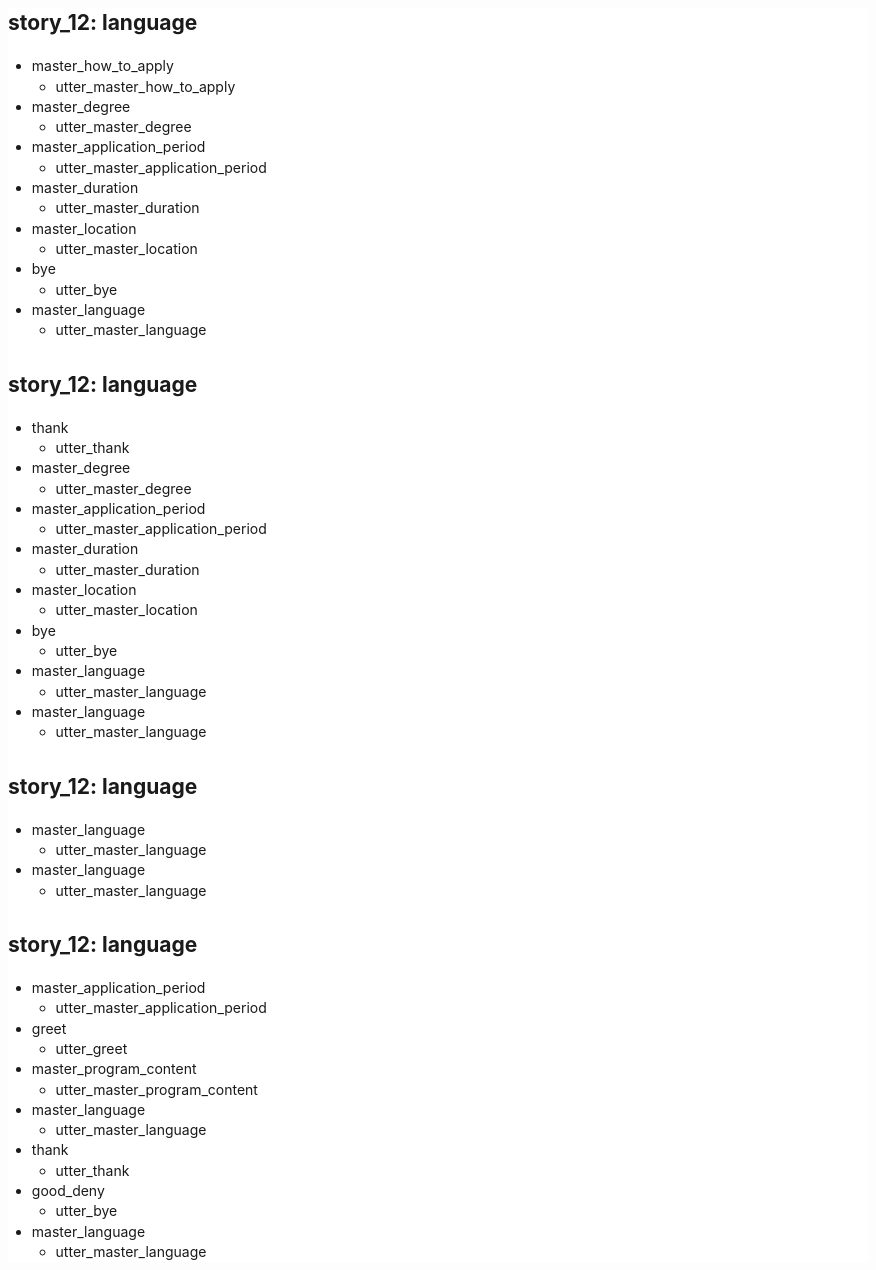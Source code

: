 ## story_12: language
* master_how_to_apply
    - utter_master_how_to_apply
* master_degree
    - utter_master_degree
* master_application_period
    - utter_master_application_period
* master_duration
    - utter_master_duration
* master_location
    - utter_master_location
* bye
    - utter_bye
* master_language
    - utter_master_language

## story_12: language
* thank
    - utter_thank
* master_degree
    - utter_master_degree
* master_application_period
    - utter_master_application_period
* master_duration
    - utter_master_duration
* master_location
    - utter_master_location
* bye
    - utter_bye
* master_language
    - utter_master_language
* master_language
    - utter_master_language

## story_12: language
* master_language
    - utter_master_language
* master_language
    - utter_master_language

## story_12: language
* master_application_period
    - utter_master_application_period
* greet
    - utter_greet
* master_program_content
    - utter_master_program_content
* master_language
    - utter_master_language
* thank
    - utter_thank
* good_deny
    - utter_bye
* master_language
    - utter_master_language
